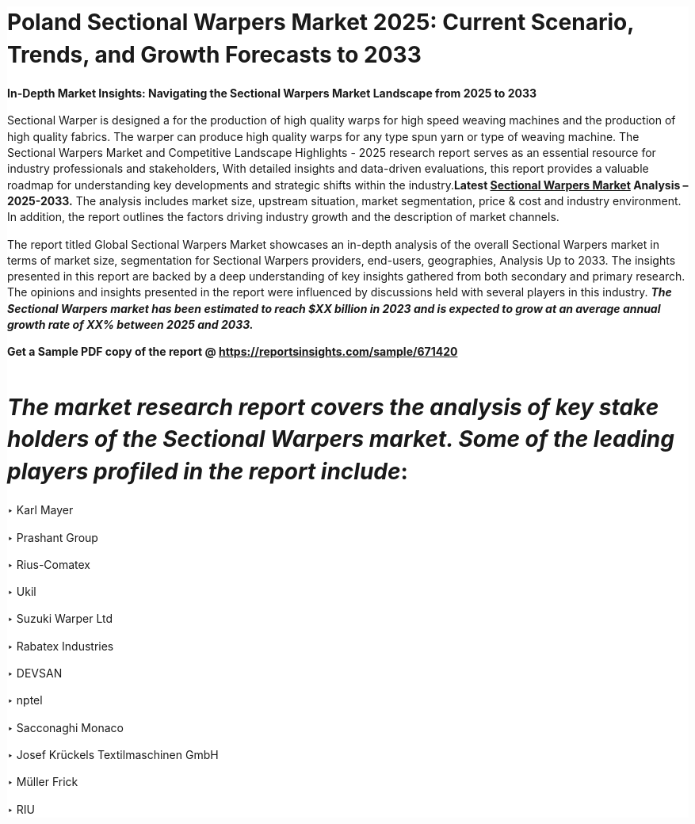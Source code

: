 # Poland Sectional Warpers Market 2025: Current Scenario, Trends, and Growth Forecasts to 2033

<strong>In-Depth Market Insights: Navigating the Sectional Warpers Market Landscape from 2025 to 2033</strong></p>

Sectional Warper is designed a for the production of high quality warps for high speed weaving machines and the production of high quality fabrics. The warper can produce high quality warps for any type spun yarn or type of weaving machine. The Sectional Warpers Market and Competitive Landscape Highlights - 2025 research report serves as an essential resource for industry professionals and stakeholders, With detailed insights and data-driven evaluations, this report provides a valuable roadmap for understanding key developments and strategic shifts within the industry.<strong>Latest <a href=https://www.reportsinsights.com/sample/671420>Sectional Warpers Market</a> Analysis – 2025-2033.</strong>  The analysis includes market size, upstream situation, market segmentation, price & cost and industry environment. In addition, the report outlines the factors driving industry growth and the description of market channels.

The report titled Global Sectional Warpers Market showcases an in-depth analysis of the overall Sectional Warpers market in terms of market size, segmentation for Sectional Warpers providers, end-users, geographies, Analysis Up to 2033. The insights presented in this report are backed by a deep understanding of key insights gathered from both secondary and primary research. The opinions and insights presented in the report were influenced by discussions held with several players in this industry. <strong><em>The Sectional Warpers market has been estimated to reach $XX billion in 2023 and is expected to grow at an average annual growth rate of XX% between 2025 and 2033.</em></strong>

<strong>Get a Sample PDF copy of the report @ <a href=https://reportsinsights.com/sample/671420>https://reportsinsights.com/sample/671420</a></strong>

# <strong><em>The market research report covers the analysis of key stake holders of the Sectional Warpers market. Some of the leading players profiled in the report include</em></strong>: 

‣ Karl Mayer

‣ Prashant Group

‣ Rius-Comatex

‣ Ukil

‣ Suzuki Warper Ltd

‣ Rabatex Industries

‣ DEVSAN

‣ nptel

‣ Sacconaghi Monaco

‣ Josef Krückels Textilmaschinen GmbH

‣ Müller Frick

‣ RIU
